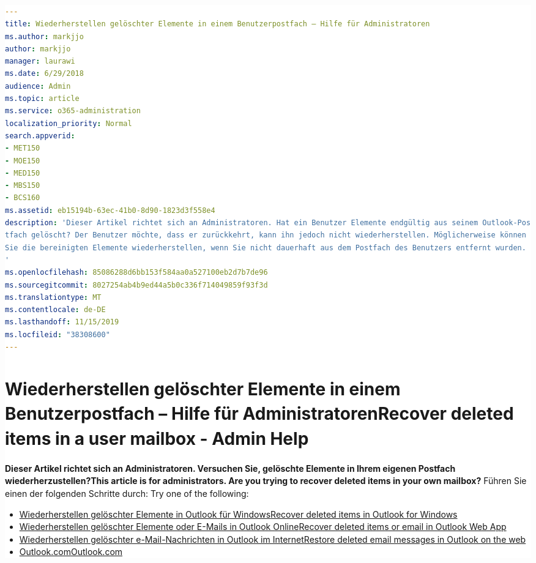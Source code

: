 ```yaml
---
title: Wiederherstellen gelöschter Elemente in einem Benutzerpostfach – Hilfe für Administratoren
ms.author: markjjo
author: markjjo
manager: laurawi
ms.date: 6/29/2018
audience: Admin
ms.topic: article
ms.service: o365-administration
localization_priority: Normal
search.appverid:
- MET150
- MOE150
- MED150
- MBS150
- BCS160
ms.assetid: eb15194b-63ec-41b0-8d90-1823d3f558e4
description: 'Dieser Artikel richtet sich an Administratoren. Hat ein Benutzer Elemente endgültig aus seinem Outlook-Postfach gelöscht? Der Benutzer möchte, dass er zurückkehrt, kann ihn jedoch nicht wiederherstellen. Möglicherweise können Sie die bereinigten Elemente wiederherstellen, wenn Sie nicht dauerhaft aus dem Postfach des Benutzers entfernt wurden. '
ms.openlocfilehash: 85086288d6bb153f584aa0a527100eb2d7b7de96
ms.sourcegitcommit: 8027254ab4b9ed44a5b0c336f714049859f93f3d
ms.translationtype: MT
ms.contentlocale: de-DE
ms.lasthandoff: 11/15/2019
ms.locfileid: "38308600"
---
```

# <a name="recover-deleted-items-in-a-user-mailbox---admin-help"></a><span data-ttu-id="4ad8d-106">Wiederherstellen gelöschter Elemente in einem Benutzerpostfach – Hilfe für Administratoren</span><span class="sxs-lookup"><span data-stu-id="4ad8d-106">Recover deleted items in a user mailbox - Admin Help</span></span>

<span data-ttu-id="4ad8d-107">**Dieser Artikel richtet sich an Administratoren. Versuchen Sie, gelöschte Elemente in Ihrem eigenen Postfach wiederherzustellen?**</span><span class="sxs-lookup"><span data-stu-id="4ad8d-107">**This article is for administrators. Are you trying to recover deleted items in your own mailbox?**</span></span> <span data-ttu-id="4ad8d-108">Führen Sie einen der folgenden Schritte durch: </span><span class="sxs-lookup"><span data-stu-id="4ad8d-108">Try one of the following:</span></span>
- [<span data-ttu-id="4ad8d-109">Wiederherstellen gelöschter Elemente in Outlook für Windows</span><span class="sxs-lookup"><span data-stu-id="4ad8d-109">Recover deleted items in Outlook for Windows</span></span>](https://support.office.com/article/49e81f3c-c8f4-4426-a0b9-c0fd751d48ce)
- [<span data-ttu-id="4ad8d-110">Wiederherstellen gelöschter Elemente oder E-Mails in Outlook Online</span><span class="sxs-lookup"><span data-stu-id="4ad8d-110">Recover deleted items or email in Outlook Web App</span></span>](https://support.office.com/article/c3d8fc15-eeef-4f1c-81df-e27964b7edd4)
- [<span data-ttu-id="4ad8d-111">Wiederherstellen gelöschter e-Mail-Nachrichten in Outlook im Internet</span><span class="sxs-lookup"><span data-stu-id="4ad8d-111">Restore deleted email messages in Outlook on the web</span></span>](https://support.office.com/article/a8ca78ac-4721-4066-95dd-571842e9fb11)
- [<span data-ttu-id="4ad8d-112">Outlook.com</span><span class="sxs-lookup"><span data-stu-id="4ad8d-112">Outlook.com</span></span>](https://go.microsoft.com/fwlink/p/?LinkID=623435)
   